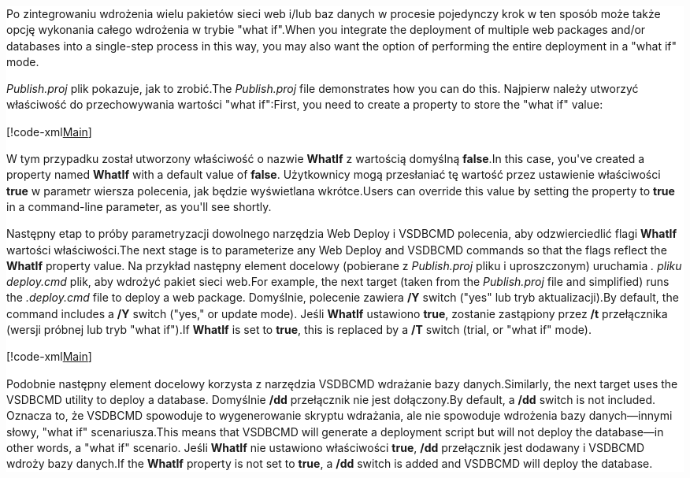 <span data-ttu-id="c3f1a-155">Po zintegrowaniu wdrożenia wielu pakietów sieci web i/lub baz danych w procesie pojedynczy krok w ten sposób może także opcję wykonania całego wdrożenia w trybie "what if".</span><span class="sxs-lookup"><span data-stu-id="c3f1a-155">When you integrate the deployment of multiple web packages and/or databases into a single-step process in this way, you may also want the option of performing the entire deployment in a "what if" mode.</span></span>

<span data-ttu-id="c3f1a-156">*Publish.proj* plik pokazuje, jak to zrobić.</span><span class="sxs-lookup"><span data-stu-id="c3f1a-156">The *Publish.proj* file demonstrates how you can do this.</span></span> <span data-ttu-id="c3f1a-157">Najpierw należy utworzyć właściwość do przechowywania wartości "what if":</span><span class="sxs-lookup"><span data-stu-id="c3f1a-157">First, you need to create a property to store the "what if" value:</span></span>


[!code-xml[Main](performing-a-what-if-deployment/samples/sample5.xml)]


<span data-ttu-id="c3f1a-158">W tym przypadku został utworzony właściwość o nazwie **WhatIf** z wartością domyślną **false**.</span><span class="sxs-lookup"><span data-stu-id="c3f1a-158">In this case, you've created a property named **WhatIf** with a default value of **false**.</span></span> <span data-ttu-id="c3f1a-159">Użytkownicy mogą przesłaniać tę wartość przez ustawienie właściwości **true** w parametr wiersza polecenia, jak będzie wyświetlana wkrótce.</span><span class="sxs-lookup"><span data-stu-id="c3f1a-159">Users can override this value by setting the property to **true** in a command-line parameter, as you'll see shortly.</span></span>

<span data-ttu-id="c3f1a-160">Następny etap to próby parametryzacji dowolnego narzędzia Web Deploy i VSDBCMD polecenia, aby odzwierciedlić flagi **WhatIf** wartości właściwości.</span><span class="sxs-lookup"><span data-stu-id="c3f1a-160">The next stage is to parameterize any Web Deploy and VSDBCMD commands so that the flags reflect the **WhatIf** property value.</span></span> <span data-ttu-id="c3f1a-161">Na przykład następny element docelowy (pobierane z *Publish.proj* pliku i uproszczonym) uruchamia *. pliku deploy.cmd* plik, aby wdrożyć pakiet sieci web.</span><span class="sxs-lookup"><span data-stu-id="c3f1a-161">For example, the next target (taken from the *Publish.proj* file and simplified) runs the *.deploy.cmd* file to deploy a web package.</span></span> <span data-ttu-id="c3f1a-162">Domyślnie, polecenie zawiera **/Y** switch ("yes" lub tryb aktualizacji).</span><span class="sxs-lookup"><span data-stu-id="c3f1a-162">By default, the command includes a **/Y** switch ("yes," or update mode).</span></span> <span data-ttu-id="c3f1a-163">Jeśli **WhatIf** ustawiono **true**, zostanie zastąpiony przez **/t** przełącznika (wersji próbnej lub tryb "what if").</span><span class="sxs-lookup"><span data-stu-id="c3f1a-163">If **WhatIf** is set to **true**, this is replaced by a **/T** switch (trial, or "what if" mode).</span></span>


[!code-xml[Main](performing-a-what-if-deployment/samples/sample6.xml)]


<span data-ttu-id="c3f1a-164">Podobnie następny element docelowy korzysta z narzędzia VSDBCMD wdrażanie bazy danych.</span><span class="sxs-lookup"><span data-stu-id="c3f1a-164">Similarly, the next target uses the VSDBCMD utility to deploy a database.</span></span> <span data-ttu-id="c3f1a-165">Domyślnie **/dd** przełącznik nie jest dołączony.</span><span class="sxs-lookup"><span data-stu-id="c3f1a-165">By default, a **/dd** switch is not included.</span></span> <span data-ttu-id="c3f1a-166">Oznacza to, że VSDBCMD spowoduje to wygenerowanie skryptu wdrażania, ale nie spowoduje wdrożenia bazy danych&#x2014;innymi słowy, "what if" scenariusza.</span><span class="sxs-lookup"><span data-stu-id="c3f1a-166">This means that VSDBCMD will generate a deployment script but will not deploy the database&#x2014;in other words, a "what if" scenario.</span></span> <span data-ttu-id="c3f1a-167">Jeśli **WhatIf** nie ustawiono właściwości **true**, **/dd** przełącznik jest dodawany i VSDBCMD wdroży bazy danych.</span><span class="sxs-lookup"><span data-stu-id="c3f1a-167">If the **WhatIf** property is not set to **true**, a **/dd** switch is added and VSDBCMD will deploy the database.</span></span>
